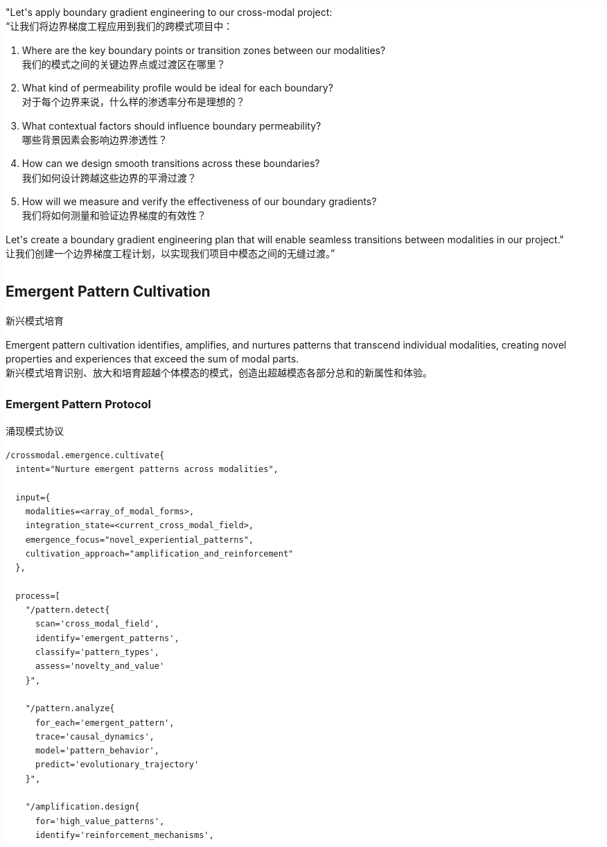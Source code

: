"Let's apply boundary gradient engineering to our cross-modal project:  
“让我们将边界梯度工程应用到我们的跨模式项目中：

1. Where are the key boundary points or transition zones between our modalities?  
    我们的模式之间的关键边界点或过渡区在哪里？
    
2. What kind of permeability profile would be ideal for each boundary?  
    对于每个边界来说，什么样的渗透率分布是理想的？
    
3. What contextual factors should influence boundary permeability?  
    哪些背景因素会影响边界渗透性？
    
4. How can we design smooth transitions across these boundaries?  
    我们如何设计跨越这些边界的平滑过渡？
    
5. How will we measure and verify the effectiveness of our boundary gradients?  
    我们将如何测量和验证边界梯度的有效性？
    

Let's create a boundary gradient engineering plan that will enable seamless transitions between modalities in our project."  
让我们创建一个边界梯度工程计划，以实现我们项目中模态之间的无缝过渡。”

## Emergent Pattern Cultivation  
新兴模式培育

[](https://github.com/KashiwaByte/Context-Engineering-Chinese-Bilingual/blob/main/Chinese-Bilingual/NOCODE/00_foundations/09_cross_modal.md#emergent-pattern-cultivation)

Emergent pattern cultivation identifies, amplifies, and nurtures patterns that transcend individual modalities, creating novel properties and experiences that exceed the sum of modal parts.  
新兴模式培育识别、放大和培育超越个体模态的模式，创造出超越模态各部分总和的新属性和体验。

### Emergent Pattern Protocol  
涌现模式协议

[](https://github.com/KashiwaByte/Context-Engineering-Chinese-Bilingual/blob/main/Chinese-Bilingual/NOCODE/00_foundations/09_cross_modal.md#emergent-pattern-protocol)

```
/crossmodal.emergence.cultivate{
  intent="Nurture emergent patterns across modalities",
  
  input={
    modalities=<array_of_modal_forms>,
    integration_state=<current_cross_modal_field>,
    emergence_focus="novel_experiential_patterns",
    cultivation_approach="amplification_and_reinforcement"
  },
  
  process=[
    "/pattern.detect{
      scan='cross_modal_field',
      identify='emergent_patterns',
      classify='pattern_types',
      assess='novelty_and_value'
    }",
    
    "/pattern.analyze{
      for_each='emergent_pattern',
      trace='causal_dynamics',
      model='pattern_behavior',
      predict='evolutionary_trajectory'
    }",
    
    "/amplification.design{
      for='high_value_patterns',
      identify='reinforcement_mechanisms',
```